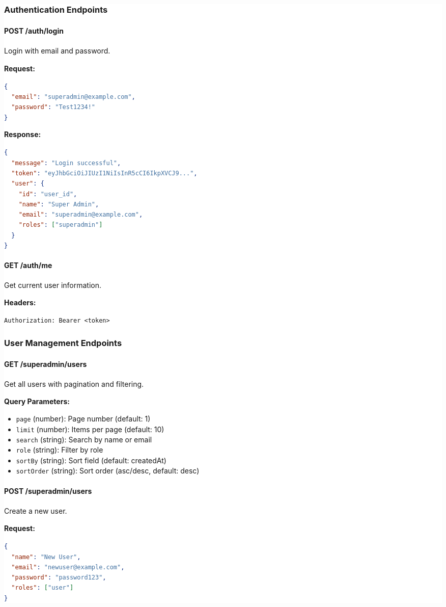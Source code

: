 ### Authentication Endpoints

#### POST /auth/login
Login with email and password.

**Request:**
```json
{
  "email": "superadmin@example.com",
  "password": "Test1234!"
}
```

**Response:**
```json
{
  "message": "Login successful",
  "token": "eyJhbGciOiJIUzI1NiIsInR5cCI6IkpXVCJ9...",
  "user": {
    "id": "user_id",
    "name": "Super Admin",
    "email": "superadmin@example.com",
    "roles": ["superadmin"]
  }
}
```

#### GET /auth/me
Get current user information.

**Headers:**
```
Authorization: Bearer <token>
```

### User Management Endpoints

#### GET /superadmin/users
Get all users with pagination and filtering.

**Query Parameters:**
- `page` (number): Page number (default: 1)
- `limit` (number): Items per page (default: 10)
- `search` (string): Search by name or email
- `role` (string): Filter by role
- `sortBy` (string): Sort field (default: createdAt)
- `sortOrder` (string): Sort order (asc/desc, default: desc)

#### POST /superadmin/users
Create a new user.

**Request:**
```json
{
  "name": "New User",
  "email": "newuser@example.com",
  "password": "password123",
  "roles": ["user"]
}
```
